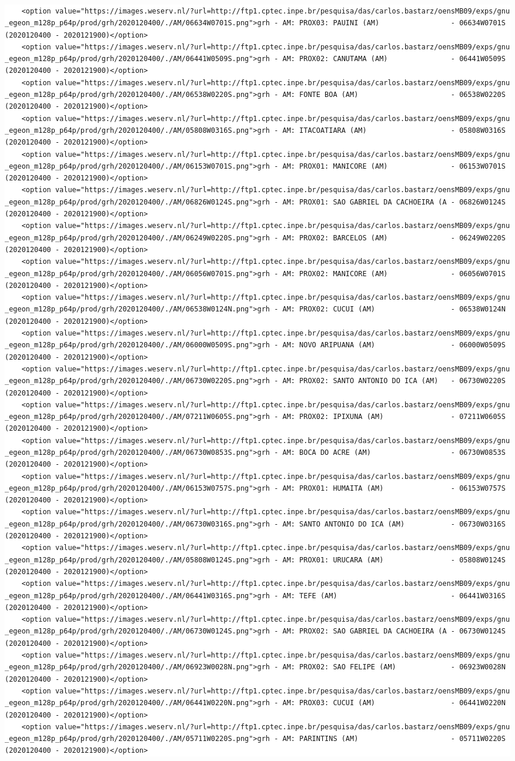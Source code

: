         <option value="https://images.weserv.nl/?url=http://ftp1.cptec.inpe.br/pesquisa/das/carlos.bastarz/oensMB09/exps/gnu_egeon_m128p_p64p/prod/grh/2020120400/./AM/06634W0701S.png">grh - AM: PROX03: PAUINI (AM)                 - 06634W0701S (2020120400 - 2020121900)</option>
        <option value="https://images.weserv.nl/?url=http://ftp1.cptec.inpe.br/pesquisa/das/carlos.bastarz/oensMB09/exps/gnu_egeon_m128p_p64p/prod/grh/2020120400/./AM/06441W0509S.png">grh - AM: PROX02: CANUTAMA (AM)               - 06441W0509S (2020120400 - 2020121900)</option>
        <option value="https://images.weserv.nl/?url=http://ftp1.cptec.inpe.br/pesquisa/das/carlos.bastarz/oensMB09/exps/gnu_egeon_m128p_p64p/prod/grh/2020120400/./AM/06538W0220S.png">grh - AM: FONTE BOA (AM)                      - 06538W0220S (2020120400 - 2020121900)</option>
        <option value="https://images.weserv.nl/?url=http://ftp1.cptec.inpe.br/pesquisa/das/carlos.bastarz/oensMB09/exps/gnu_egeon_m128p_p64p/prod/grh/2020120400/./AM/05808W0316S.png">grh - AM: ITACOATIARA (AM)                    - 05808W0316S (2020120400 - 2020121900)</option>
        <option value="https://images.weserv.nl/?url=http://ftp1.cptec.inpe.br/pesquisa/das/carlos.bastarz/oensMB09/exps/gnu_egeon_m128p_p64p/prod/grh/2020120400/./AM/06153W0701S.png">grh - AM: PROX01: MANICORE (AM)               - 06153W0701S (2020120400 - 2020121900)</option>
        <option value="https://images.weserv.nl/?url=http://ftp1.cptec.inpe.br/pesquisa/das/carlos.bastarz/oensMB09/exps/gnu_egeon_m128p_p64p/prod/grh/2020120400/./AM/06826W0124S.png">grh - AM: PROX01: SAO GABRIEL DA CACHOEIRA (A - 06826W0124S (2020120400 - 2020121900)</option>
        <option value="https://images.weserv.nl/?url=http://ftp1.cptec.inpe.br/pesquisa/das/carlos.bastarz/oensMB09/exps/gnu_egeon_m128p_p64p/prod/grh/2020120400/./AM/06249W0220S.png">grh - AM: PROX02: BARCELOS (AM)               - 06249W0220S (2020120400 - 2020121900)</option>
        <option value="https://images.weserv.nl/?url=http://ftp1.cptec.inpe.br/pesquisa/das/carlos.bastarz/oensMB09/exps/gnu_egeon_m128p_p64p/prod/grh/2020120400/./AM/06056W0701S.png">grh - AM: PROX02: MANICORE (AM)               - 06056W0701S (2020120400 - 2020121900)</option>
        <option value="https://images.weserv.nl/?url=http://ftp1.cptec.inpe.br/pesquisa/das/carlos.bastarz/oensMB09/exps/gnu_egeon_m128p_p64p/prod/grh/2020120400/./AM/06538W0124N.png">grh - AM: PROX02: CUCUI (AM)                  - 06538W0124N (2020120400 - 2020121900)</option>
        <option value="https://images.weserv.nl/?url=http://ftp1.cptec.inpe.br/pesquisa/das/carlos.bastarz/oensMB09/exps/gnu_egeon_m128p_p64p/prod/grh/2020120400/./AM/06000W0509S.png">grh - AM: NOVO ARIPUANA (AM)                  - 06000W0509S (2020120400 - 2020121900)</option>
        <option value="https://images.weserv.nl/?url=http://ftp1.cptec.inpe.br/pesquisa/das/carlos.bastarz/oensMB09/exps/gnu_egeon_m128p_p64p/prod/grh/2020120400/./AM/06730W0220S.png">grh - AM: PROX02: SANTO ANTONIO DO ICA (AM)   - 06730W0220S (2020120400 - 2020121900)</option>
        <option value="https://images.weserv.nl/?url=http://ftp1.cptec.inpe.br/pesquisa/das/carlos.bastarz/oensMB09/exps/gnu_egeon_m128p_p64p/prod/grh/2020120400/./AM/07211W0605S.png">grh - AM: PROX02: IPIXUNA (AM)                - 07211W0605S (2020120400 - 2020121900)</option>
        <option value="https://images.weserv.nl/?url=http://ftp1.cptec.inpe.br/pesquisa/das/carlos.bastarz/oensMB09/exps/gnu_egeon_m128p_p64p/prod/grh/2020120400/./AM/06730W0853S.png">grh - AM: BOCA DO ACRE (AM)                   - 06730W0853S (2020120400 - 2020121900)</option>
        <option value="https://images.weserv.nl/?url=http://ftp1.cptec.inpe.br/pesquisa/das/carlos.bastarz/oensMB09/exps/gnu_egeon_m128p_p64p/prod/grh/2020120400/./AM/06153W0757S.png">grh - AM: PROX01: HUMAITA (AM)                - 06153W0757S (2020120400 - 2020121900)</option>
        <option value="https://images.weserv.nl/?url=http://ftp1.cptec.inpe.br/pesquisa/das/carlos.bastarz/oensMB09/exps/gnu_egeon_m128p_p64p/prod/grh/2020120400/./AM/06730W0316S.png">grh - AM: SANTO ANTONIO DO ICA (AM)           - 06730W0316S (2020120400 - 2020121900)</option>
        <option value="https://images.weserv.nl/?url=http://ftp1.cptec.inpe.br/pesquisa/das/carlos.bastarz/oensMB09/exps/gnu_egeon_m128p_p64p/prod/grh/2020120400/./AM/05808W0124S.png">grh - AM: PROX01: URUCARA (AM)                - 05808W0124S (2020120400 - 2020121900)</option>
        <option value="https://images.weserv.nl/?url=http://ftp1.cptec.inpe.br/pesquisa/das/carlos.bastarz/oensMB09/exps/gnu_egeon_m128p_p64p/prod/grh/2020120400/./AM/06441W0316S.png">grh - AM: TEFE (AM)                           - 06441W0316S (2020120400 - 2020121900)</option>
        <option value="https://images.weserv.nl/?url=http://ftp1.cptec.inpe.br/pesquisa/das/carlos.bastarz/oensMB09/exps/gnu_egeon_m128p_p64p/prod/grh/2020120400/./AM/06730W0124S.png">grh - AM: PROX02: SAO GABRIEL DA CACHOEIRA (A - 06730W0124S (2020120400 - 2020121900)</option>
        <option value="https://images.weserv.nl/?url=http://ftp1.cptec.inpe.br/pesquisa/das/carlos.bastarz/oensMB09/exps/gnu_egeon_m128p_p64p/prod/grh/2020120400/./AM/06923W0028N.png">grh - AM: PROX02: SAO FELIPE (AM)             - 06923W0028N (2020120400 - 2020121900)</option>
        <option value="https://images.weserv.nl/?url=http://ftp1.cptec.inpe.br/pesquisa/das/carlos.bastarz/oensMB09/exps/gnu_egeon_m128p_p64p/prod/grh/2020120400/./AM/06441W0220N.png">grh - AM: PROX03: CUCUI (AM)                  - 06441W0220N (2020120400 - 2020121900)</option>
        <option value="https://images.weserv.nl/?url=http://ftp1.cptec.inpe.br/pesquisa/das/carlos.bastarz/oensMB09/exps/gnu_egeon_m128p_p64p/prod/grh/2020120400/./AM/05711W0220S.png">grh - AM: PARINTINS (AM)                      - 05711W0220S (2020120400 - 2020121900)</option>